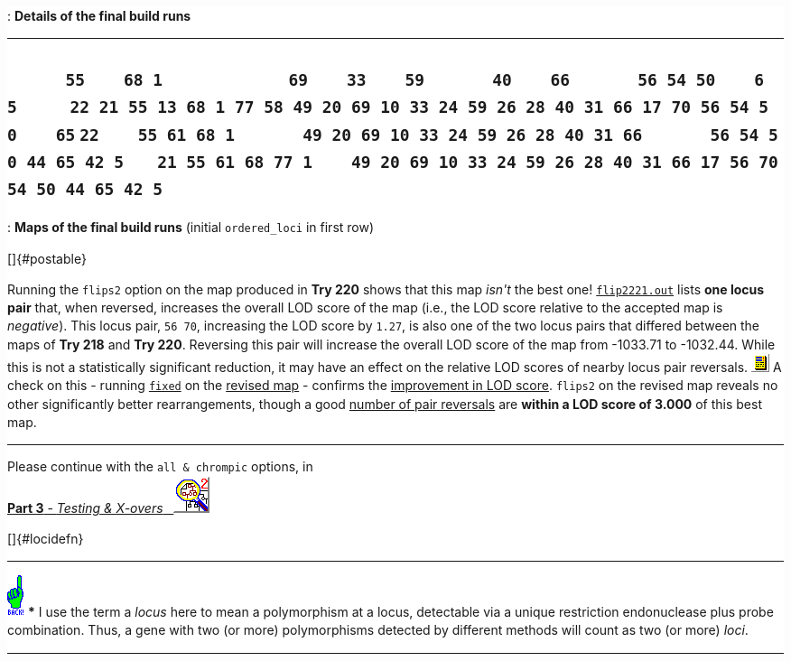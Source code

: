   : **Details of the final build runs**

  ----------------------------------------------------------------------------------------
  `      55    68 1             69    33    59       40    66       56 54 50    65     `
  `22 21 55 13 68 1 77 58 49 20 69 10 33 24 59 26 28 40 31 66 17 70 56 54 50    65`
  `22    55 61 68 1       49 20 69 10 33 24 59 26 28 40 31 66       56 54 50 44 65 42 5`
  `   21 55 61 68 77 1    49 20 69 10 33 24 59 26 28 40 31 66 17 56 70 54 50 44 65 42 5`
  ----------------------------------------------------------------------------------------

  : **Maps of the final build runs** (initial `ordered_loci` in first
  row)

[]{#postable}

Running the `flips2` option on the map produced in **Try 220** shows
that this map *isn\'t* the best one!
[`flip2221.out`](datasets/chr2/flip2221.html#maps) lists **one locus
pair** that, when reversed, increases the overall LOD score of the map
(i.e., the LOD score relative to the accepted map is *negative*). This
locus pair, `56 70`, increasing the LOD score by `1.27`, is also one of
the two locus pairs that differed between the maps of **Try 218** and
**Try 220**. Reversing this pair will increase the overall LOD score of
the map from -1033.71 to -1032.44. While this is not a statistically
significant reduction, it may have an effect on the relative LOD scores
of nearby locus pair reversals.
[![](Pictures/manualsm.gif)](wwwversn.html#RTFToC38) A check on this -
running [`fixed`](wwwversn.html#RTFToC38) on the [revised
map](datasets/chr2/chr222.html) - confirms the [improvement in LOD
score](datasets/chr2/fixed222.html#improvement). `flips2` on the revised
map reveals no other significantly better rearrangements, though a good
[number of pair reversals](datasets/chr2/flip2222.html#pairrev) are
**within a LOD score of 3.000** of this best map.

------------------------------------------------------------------------

Please continue with the `all & chrompic` options, in\
[**Part 3** - *Testing & X-overs*   ![Testing &
X-overs](Pictures/analyse2.gif)](analyse2.html)

[]{#locidefn}

------------------------------------------------------------------------

[![](Pictures/gobackut.gif)](#chr2data) **\*** I use the term a *locus*
here to mean a polymorphism at a locus, detectable via a unique
restriction endonuclease plus probe combination. Thus, a gene with two
(or more) polymorphisms detected by different methods will count as two
(or more) *loci*.

------------------------------------------------------------------------
